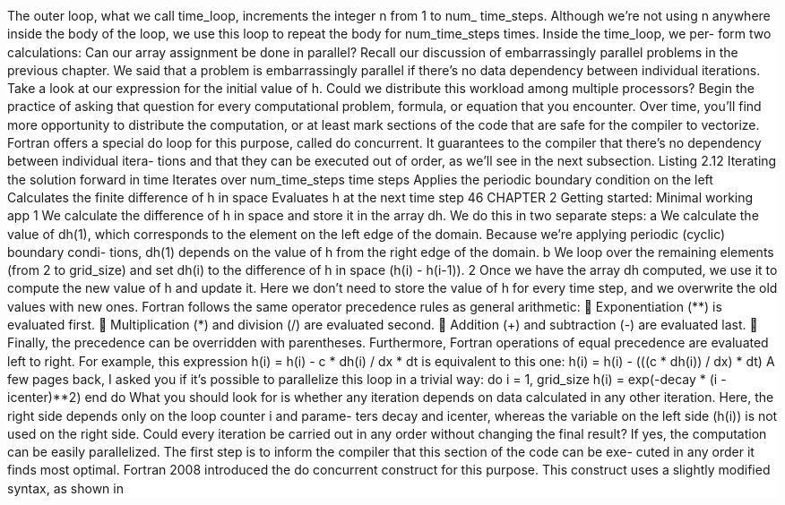 The outer loop, what we call time_loop, increments the integer n from 1 to num_
time_steps. Although we’re not using n anywhere inside the body of the loop, we use
this loop to repeat the body for num_time_steps times. Inside the time_loop, we per-
form two calculations:
Can our array assignment be done in parallel?
Recall our discussion of embarrassingly parallel problems in the previous chapter.
We said that a problem is embarrassingly parallel if there’s no data dependency
between individual iterations. Take a look at our expression for the initial value of h.
Could we distribute this workload among multiple processors?
Begin the practice of asking that question for every computational problem, formula,
or equation that you encounter. Over time, you’ll find more opportunity to distribute
the computation, or at least mark sections of the code that are safe for the compiler
to vectorize. Fortran offers a special do loop for this purpose, called do concurrent.
It guarantees to the compiler that there’s no dependency between individual itera-
tions and that they can be executed out of order, as we’ll see in the next subsection. 
Listing 2.12
Iterating the solution forward in time
Iterates over num_time_steps 
time steps
Applies the periodic boundary 
condition on the left
Calculates the finite 
difference of h in space
Evaluates h at the 
next time step
46
CHAPTER 2
Getting started: Minimal working app
1
We calculate the difference of h in space and store it in the array dh. We do this
in two separate steps:
a
We calculate the value of dh(1), which corresponds to the element on the left
edge of the domain. Because we’re applying periodic (cyclic) boundary condi-
tions, dh(1) depends on the value of h from the right edge of the domain.
b
We loop over the remaining elements (from 2 to grid_size) and set dh(i)
to the difference of h in space (h(i) - h(i-1)).
2
Once we have the array dh computed, we use it to compute the new value of h
and update it. Here we don’t need to store the value of h for every time step,
and we overwrite the old values with new ones.
Fortran follows the same operator precedence rules as general arithmetic:
 Exponentiation (**) is evaluated first.
 Multiplication (*) and division (/) are evaluated second.
 Addition (+) and subtraction (-) are evaluated last.
 Finally, the precedence can be overridden with parentheses.
Furthermore, Fortran operations of equal precedence are evaluated left to right. For
example, this expression
h(i) = h(i) - c * dh(i) / dx * dt
is equivalent to this one:
h(i) = h(i) - (((c * dh(i)) / dx) * dt)
A few pages back, I asked you if it’s possible to parallelize this loop in a trivial way:
do i = 1, grid_size
h(i) = exp(-decay * (i - icenter)**2)
end do
What you should look for is whether any iteration depends on data calculated in any
other iteration. Here, the right side depends only on the loop counter i and parame-
ters decay and icenter, whereas the variable on the left side (h(i)) is not used on
the right side. Could every iteration be carried out in any order without changing the
final result? If yes, the computation can be easily parallelized.
 The first step is to inform the compiler that this section of the code can be exe-
cuted in any order it finds most optimal. Fortran 2008 introduced the do concurrent
construct for this purpose. This construct uses a slightly modified syntax, as shown in